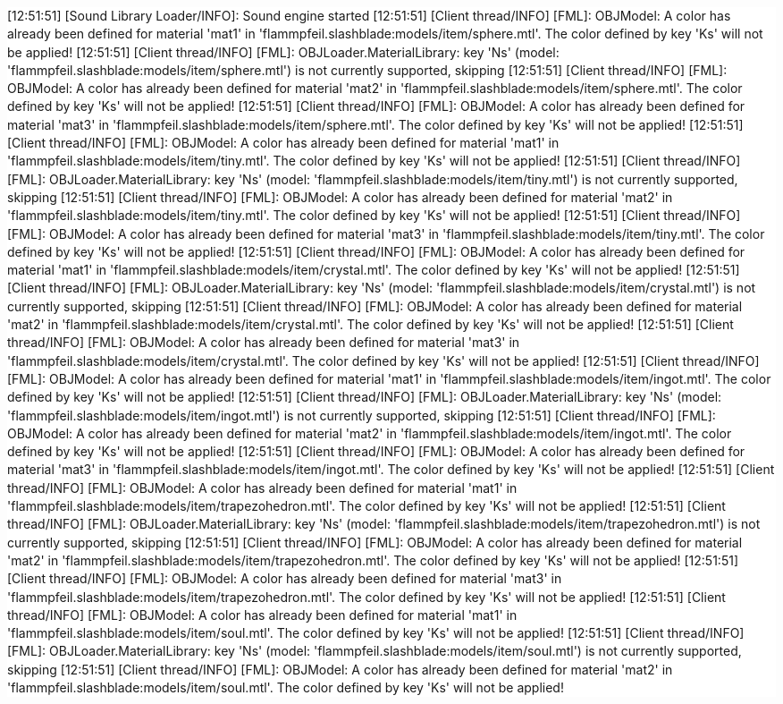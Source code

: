 [12:51:51] [Sound Library Loader/INFO]: Sound engine started
[12:51:51] [Client thread/INFO] [FML]: OBJModel: A color has already been defined for material 'mat1' in 'flammpfeil.slashblade:models/item/sphere.mtl'. The color defined by key 'Ks' will not be applied!
[12:51:51] [Client thread/INFO] [FML]: OBJLoader.MaterialLibrary: key 'Ns' (model: 'flammpfeil.slashblade:models/item/sphere.mtl') is not currently supported, skipping
[12:51:51] [Client thread/INFO] [FML]: OBJModel: A color has already been defined for material 'mat2' in 'flammpfeil.slashblade:models/item/sphere.mtl'. The color defined by key 'Ks' will not be applied!
[12:51:51] [Client thread/INFO] [FML]: OBJModel: A color has already been defined for material 'mat3' in 'flammpfeil.slashblade:models/item/sphere.mtl'. The color defined by key 'Ks' will not be applied!
[12:51:51] [Client thread/INFO] [FML]: OBJModel: A color has already been defined for material 'mat1' in 'flammpfeil.slashblade:models/item/tiny.mtl'. The color defined by key 'Ks' will not be applied!
[12:51:51] [Client thread/INFO] [FML]: OBJLoader.MaterialLibrary: key 'Ns' (model: 'flammpfeil.slashblade:models/item/tiny.mtl') is not currently supported, skipping
[12:51:51] [Client thread/INFO] [FML]: OBJModel: A color has already been defined for material 'mat2' in 'flammpfeil.slashblade:models/item/tiny.mtl'. The color defined by key 'Ks' will not be applied!
[12:51:51] [Client thread/INFO] [FML]: OBJModel: A color has already been defined for material 'mat3' in 'flammpfeil.slashblade:models/item/tiny.mtl'. The color defined by key 'Ks' will not be applied!
[12:51:51] [Client thread/INFO] [FML]: OBJModel: A color has already been defined for material 'mat1' in 'flammpfeil.slashblade:models/item/crystal.mtl'. The color defined by key 'Ks' will not be applied!
[12:51:51] [Client thread/INFO] [FML]: OBJLoader.MaterialLibrary: key 'Ns' (model: 'flammpfeil.slashblade:models/item/crystal.mtl') is not currently supported, skipping
[12:51:51] [Client thread/INFO] [FML]: OBJModel: A color has already been defined for material 'mat2' in 'flammpfeil.slashblade:models/item/crystal.mtl'. The color defined by key 'Ks' will not be applied!
[12:51:51] [Client thread/INFO] [FML]: OBJModel: A color has already been defined for material 'mat3' in 'flammpfeil.slashblade:models/item/crystal.mtl'. The color defined by key 'Ks' will not be applied!
[12:51:51] [Client thread/INFO] [FML]: OBJModel: A color has already been defined for material 'mat1' in 'flammpfeil.slashblade:models/item/ingot.mtl'. The color defined by key 'Ks' will not be applied!
[12:51:51] [Client thread/INFO] [FML]: OBJLoader.MaterialLibrary: key 'Ns' (model: 'flammpfeil.slashblade:models/item/ingot.mtl') is not currently supported, skipping
[12:51:51] [Client thread/INFO] [FML]: OBJModel: A color has already been defined for material 'mat2' in 'flammpfeil.slashblade:models/item/ingot.mtl'. The color defined by key 'Ks' will not be applied!
[12:51:51] [Client thread/INFO] [FML]: OBJModel: A color has already been defined for material 'mat3' in 'flammpfeil.slashblade:models/item/ingot.mtl'. The color defined by key 'Ks' will not be applied!
[12:51:51] [Client thread/INFO] [FML]: OBJModel: A color has already been defined for material 'mat1' in 'flammpfeil.slashblade:models/item/trapezohedron.mtl'. The color defined by key 'Ks' will not be applied!
[12:51:51] [Client thread/INFO] [FML]: OBJLoader.MaterialLibrary: key 'Ns' (model: 'flammpfeil.slashblade:models/item/trapezohedron.mtl') is not currently supported, skipping
[12:51:51] [Client thread/INFO] [FML]: OBJModel: A color has already been defined for material 'mat2' in 'flammpfeil.slashblade:models/item/trapezohedron.mtl'. The color defined by key 'Ks' will not be applied!
[12:51:51] [Client thread/INFO] [FML]: OBJModel: A color has already been defined for material 'mat3' in 'flammpfeil.slashblade:models/item/trapezohedron.mtl'. The color defined by key 'Ks' will not be applied!
[12:51:51] [Client thread/INFO] [FML]: OBJModel: A color has already been defined for material 'mat1' in 'flammpfeil.slashblade:models/item/soul.mtl'. The color defined by key 'Ks' will not be applied!
[12:51:51] [Client thread/INFO] [FML]: OBJLoader.MaterialLibrary: key 'Ns' (model: 'flammpfeil.slashblade:models/item/soul.mtl') is not currently supported, skipping
[12:51:51] [Client thread/INFO] [FML]: OBJModel: A color has already been defined for material 'mat2' in 'flammpfeil.slashblade:models/item/soul.mtl'. The color defined by key 'Ks' will not be applied!